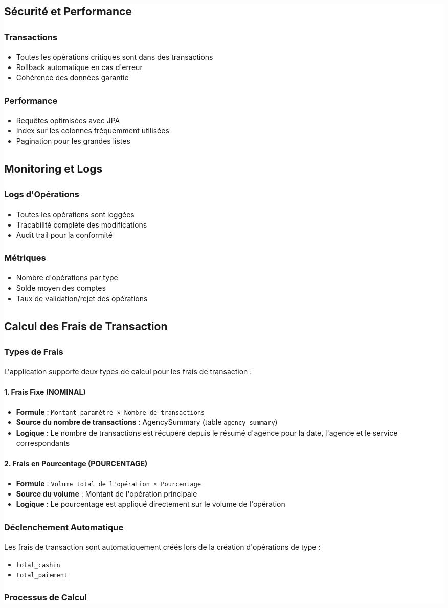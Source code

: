 ## Sécurité et Performance

### Transactions
- Toutes les opérations critiques sont dans des transactions
- Rollback automatique en cas d'erreur
- Cohérence des données garantie

### Performance
- Requêtes optimisées avec JPA
- Index sur les colonnes fréquemment utilisées
- Pagination pour les grandes listes

## Monitoring et Logs

### Logs d'Opérations
- Toutes les opérations sont loggées
- Traçabilité complète des modifications
- Audit trail pour la conformité

### Métriques
- Nombre d'opérations par type
- Solde moyen des comptes
- Taux de validation/rejet des opérations

## Calcul des Frais de Transaction

### Types de Frais

L'application supporte deux types de calcul pour les frais de transaction :

#### 1. Frais Fixe (NOMINAL)
- **Formule** : `Montant paramétré × Nombre de transactions`
- **Source du nombre de transactions** : AgencySummary (table `agency_summary`)
- **Logique** : Le nombre de transactions est récupéré depuis le résumé d'agence pour la date, l'agence et le service correspondants

#### 2. Frais en Pourcentage (POURCENTAGE)
- **Formule** : `Volume total de l'opération × Pourcentage`
- **Source du volume** : Montant de l'opération principale
- **Logique** : Le pourcentage est appliqué directement sur le volume de l'opération

### Déclenchement Automatique

Les frais de transaction sont automatiquement créés lors de la création d'opérations de type :
- `total_cashin`
- `total_paiement`

### Processus de Calcul
